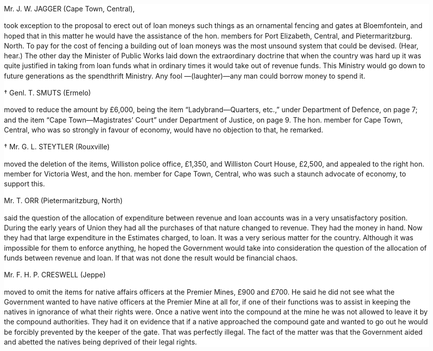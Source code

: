 <from>Mr. <person refersTo="hansard_za">J. W. JAGGER</person> (Cape Town, Central),</from>

<p>took exception to the proposal to erect out of loan moneys such things as an ornamental fencing and gates at Bloemfontein, and hoped that in this matter he would have the assistance of the hon. members for Port Elizabeth, Central, and Pietermaritzburg. North. To pay for the cost of fencing a building out of loan moneys was the most unsound system that could be devised. (Hear, hear.) The other day the Minister of Public Works laid down the extraordinary doctrine that when the country was hard up it was quite justified in taking from loan funds what in ordinary times it would take out of revenue funds. This Ministry would go down to future generations as the spendthrift Ministry. Any fool &#x2014;(laughter)&#x2014;any man could borrow money to spend it.</p>

</speech>

<speech by="#smuts">

<from>&#x2020; Genl. <person refersTo="hansard_za">T. SMUTS</person> (Ermelo)</from>

<p>moved to reduce the amount by &#x00A3;6,000, being the item &#x201C;Ladybrand&#x2014;Quarters, etc.,&#x201D; under Department of Defence, on page 7; and the item &#x201C;Cape Town&#x2014;Magistrates&#x2019; Court&#x201D; under Department of Justice, on page 9. The hon. member for Cape Town, Central, who was so strongly in favour of economy, would have no objection to that, he remarked.</p>

</speech>

<speech by="#steytler">

<from>&#x2020; Mr. <person refersTo="hansard_za">G. L. STEYTLER</person> (Rouxville)</from>

<p>moved the deletion of the items, Williston police office, &#x00A3;1,350, and Williston Court House, &#x00A3;2,500, and appealed to the right hon. member for Victoria West, and the hon. member for Cape Town, Central, who was such a staunch advocate of economy, to support this.</p>

</speech>

<speech by="#orr">

<from>Mr. <person refersTo="hansard_za">T. ORR</person> (Pietermaritzburg, North)</from>

<p>said the question of the allocation of expenditure between revenue and loan accounts was in a very unsatisfactory position. During the early years of Union they had all the purchases of that nature changed to revenue. They had the money in hand. Now they had that large expenditure in the Estimates charged, to loan. It was a very serious matter for the country. Although it was impossible for them to enforce anything, he hoped the Government would take into consideration the question of the allocation of funds between revenue and loan. If that was not done the result would be financial chaos.</p>

</speech>

<speech by="#creswell">

<from>Mr. <person refersTo="hansard_za">F. H. P. CRESWELL</person> (Jeppe)</from>

<p>moved to omit the items for native affairs officers at the Premier Mines, &#x00A3;900 and &#x00A3;700. He said he did not see what the Government wanted to have native officers at the Premier Mine at all for, if one of their functions was to assist in keeping the natives in ignorance of what their rights were. Once a native went into the compound at the mine he was not allowed to leave it by the compound authorities. They had it on evidence that if a native approached the compound gate and wanted to go out he would be forcibly prevented by the keeper of the gate. That was perfectly illegal. The fact of the matter was that the Government aided and abetted the natives being deprived of their legal rights.</p>
